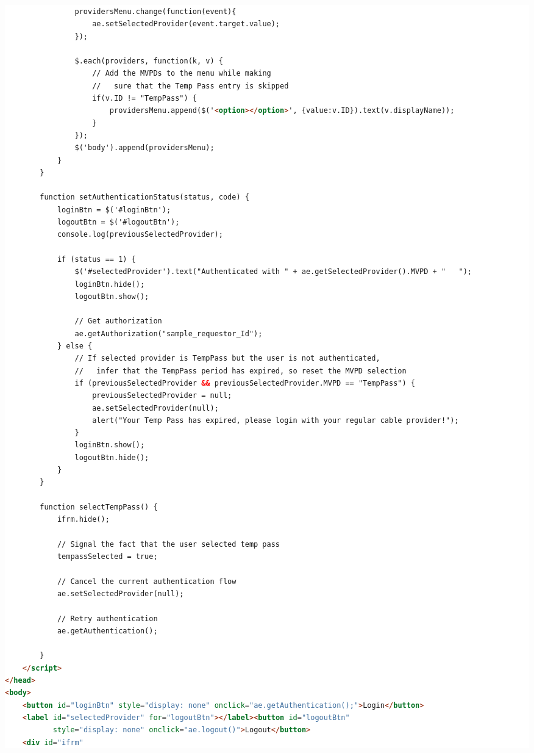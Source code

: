 ```HTML
                providersMenu.change(function(event){
                    ae.setSelectedProvider(event.target.value);
                });
 
                $.each(providers, function(k, v) {
                    // Add the MVPDs to the menu while making
                    //   sure that the Temp Pass entry is skipped
                    if(v.ID != "TempPass") {
                        providersMenu.append($('<option></option>', {value:v.ID}).text(v.displayName));                       
                    }
                });
                $('body').append(providersMenu);
            }
        }
 
        function setAuthenticationStatus(status, code) {
            loginBtn = $('#loginBtn');
            logoutBtn = $('#logoutBtn');
            console.log(previousSelectedProvider);
 
            if (status == 1) {
                $('#selectedProvider').text("Authenticated with " + ae.getSelectedProvider().MVPD + "   ");
                loginBtn.hide();
                logoutBtn.show();
 
                // Get authorization
                ae.getAuthorization("sample_requestor_Id");
            } else {
                // If selected provider is TempPass but the user is not authenticated,
                //   infer that the TempPass period has expired, so reset the MVPD selection
                if (previousSelectedProvider && previousSelectedProvider.MVPD == "TempPass") {
                    previousSelectedProvider = null;
                    ae.setSelectedProvider(null);
                    alert("Your Temp Pass has expired, please login with your regular cable provider!");
                }
                loginBtn.show();
                logoutBtn.hide();
            }
        }
 
        function selectTempPass() {
            ifrm.hide();
 
            // Signal the fact that the user selected temp pass
            tempassSelected = true;
 
            // Cancel the current authentication flow
            ae.setSelectedProvider(null);
 
            // Retry authentication
            ae.getAuthentication();
 
        }
    </script>
</head>
<body>
    <button id="loginBtn" style="display: none" onclick="ae.getAuthentication();">Login</button>
    <label id="selectedProvider" for="logoutBtn"></label><button id="logoutBtn"
           style="display: none" onclick="ae.logout()">Logout</button>
    <div id="ifrm"
```